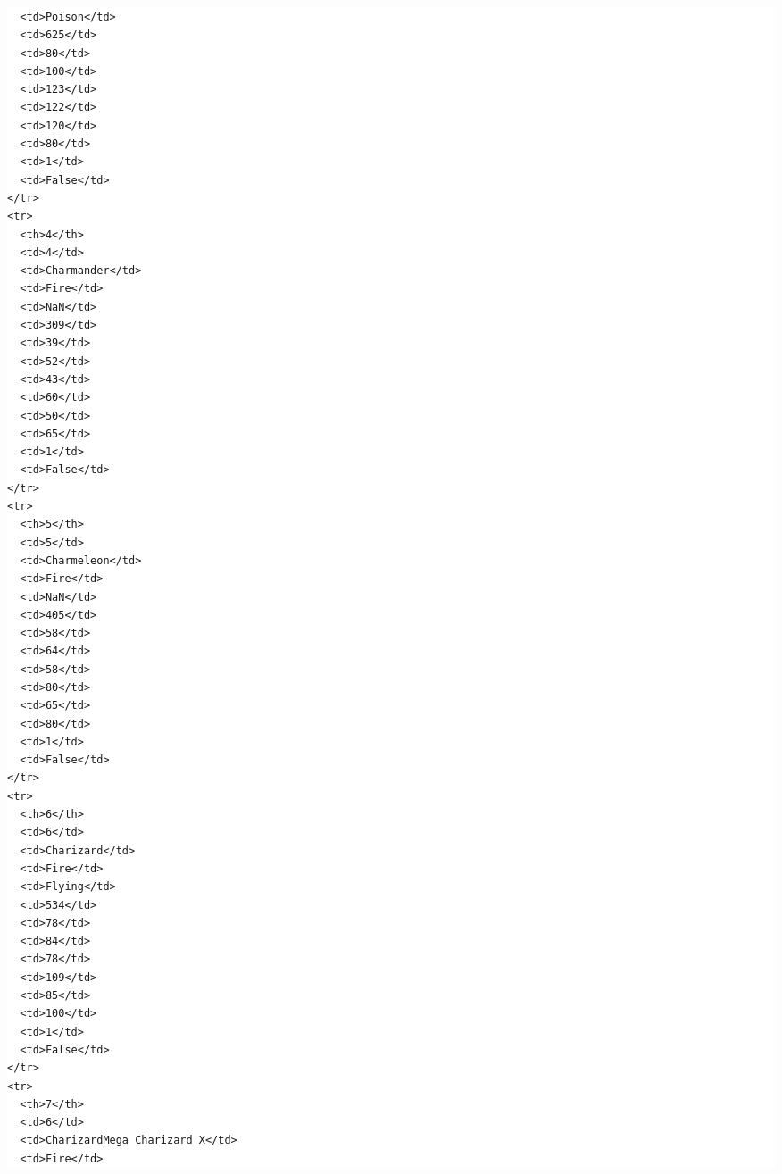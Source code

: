       <td>Poison</td>
      <td>625</td>
      <td>80</td>
      <td>100</td>
      <td>123</td>
      <td>122</td>
      <td>120</td>
      <td>80</td>
      <td>1</td>
      <td>False</td>
    </tr>
    <tr>
      <th>4</th>
      <td>4</td>
      <td>Charmander</td>
      <td>Fire</td>
      <td>NaN</td>
      <td>309</td>
      <td>39</td>
      <td>52</td>
      <td>43</td>
      <td>60</td>
      <td>50</td>
      <td>65</td>
      <td>1</td>
      <td>False</td>
    </tr>
    <tr>
      <th>5</th>
      <td>5</td>
      <td>Charmeleon</td>
      <td>Fire</td>
      <td>NaN</td>
      <td>405</td>
      <td>58</td>
      <td>64</td>
      <td>58</td>
      <td>80</td>
      <td>65</td>
      <td>80</td>
      <td>1</td>
      <td>False</td>
    </tr>
    <tr>
      <th>6</th>
      <td>6</td>
      <td>Charizard</td>
      <td>Fire</td>
      <td>Flying</td>
      <td>534</td>
      <td>78</td>
      <td>84</td>
      <td>78</td>
      <td>109</td>
      <td>85</td>
      <td>100</td>
      <td>1</td>
      <td>False</td>
    </tr>
    <tr>
      <th>7</th>
      <td>6</td>
      <td>CharizardMega Charizard X</td>
      <td>Fire</td>